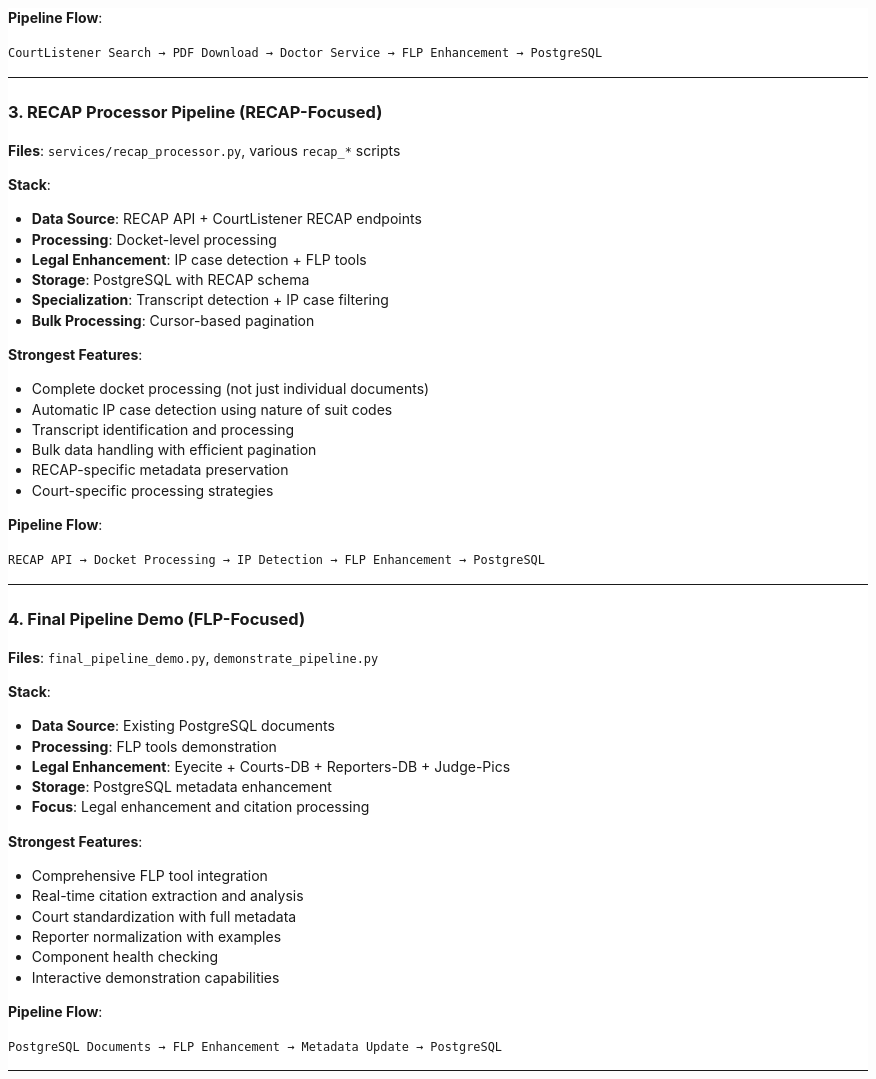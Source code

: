 **Pipeline Flow**:
```
CourtListener Search → PDF Download → Doctor Service → FLP Enhancement → PostgreSQL
```

---

### 3. **RECAP Processor Pipeline** (RECAP-Focused)
**Files**: `services/recap_processor.py`, various `recap_*` scripts

**Stack**:
- **Data Source**: RECAP API + CourtListener RECAP endpoints
- **Processing**: Docket-level processing
- **Legal Enhancement**: IP case detection + FLP tools
- **Storage**: PostgreSQL with RECAP schema
- **Specialization**: Transcript detection + IP case filtering
- **Bulk Processing**: Cursor-based pagination

**Strongest Features**:
- Complete docket processing (not just individual documents)
- Automatic IP case detection using nature of suit codes
- Transcript identification and processing
- Bulk data handling with efficient pagination
- RECAP-specific metadata preservation
- Court-specific processing strategies

**Pipeline Flow**:
```
RECAP API → Docket Processing → IP Detection → FLP Enhancement → PostgreSQL
```

---

### 4. **Final Pipeline Demo** (FLP-Focused)
**Files**: `final_pipeline_demo.py`, `demonstrate_pipeline.py`

**Stack**:
- **Data Source**: Existing PostgreSQL documents
- **Processing**: FLP tools demonstration
- **Legal Enhancement**: Eyecite + Courts-DB + Reporters-DB + Judge-Pics
- **Storage**: PostgreSQL metadata enhancement
- **Focus**: Legal enhancement and citation processing

**Strongest Features**:
- Comprehensive FLP tool integration
- Real-time citation extraction and analysis
- Court standardization with full metadata
- Reporter normalization with examples
- Component health checking
- Interactive demonstration capabilities

**Pipeline Flow**:
```
PostgreSQL Documents → FLP Enhancement → Metadata Update → PostgreSQL
```

---